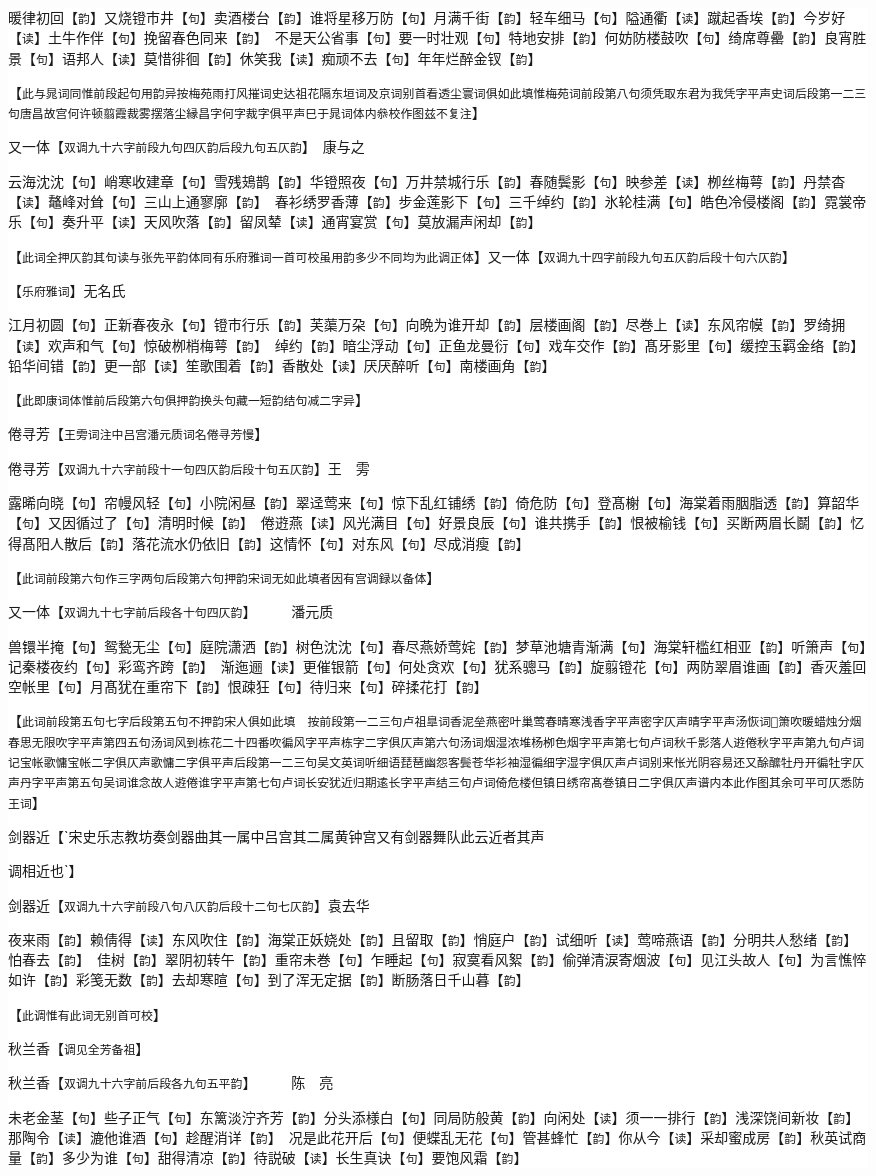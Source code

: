 暖律初回【`韵`】又烧镫市井【`句`】卖酒楼台【`韵`】谁将星移万防【`句`】月满千街【`韵`】轻车细马【`句`】隘通衢【`读`】蹴起香埃【`韵`】今岁好【`读`】土牛作伴【`句`】挽留春色同来【`韵`】　不是天公省事【`句`】要一时壮观【`句`】特地安排【`韵`】何妨防楼鼓吹【`句`】绮席尊罍【`韵`】良宵胜景【`句`】语邦人【`读`】莫惜徘徊【`韵`】休笑我【`读`】痴顽不去【`句`】年年烂醉金钗【`韵`】  

【`此与晁词同惟前段起句用韵异按梅苑雨打风摧词史达祖花隔东垣词及京词别首看透尘寰词俱如此填惟梅苑词前段第八句须凭取东君为我凭字平声史词后段第一二三句唐昌故宫何许顿翦霞裁雾摆落尘縁昌字何字裁字俱平声巳于晁词体内叅校作图兹不复注`】  

又一体【`双调九十六字前段九句四仄韵后段九句五仄韵`】　康与之  

云海沈沈【`句`】峭寒收建章【`句`】雪残鳷鹊【`韵`】华镫照夜【`句`】万井禁城行乐【`韵`】春随鬓影【`句`】映参差【`读`】栁丝梅萼【`韵`】丹禁杳【`读`】鼇峰对耸【`句`】三山上通寥廓【`韵`】　春衫绣罗香薄【`韵`】步金莲影下【`句`】三千绰约【`韵`】氷轮桂满【`句`】皓色冷侵楼阁【`韵`】霓裳帝乐【`句`】奏升平【`读`】天风吹落【`韵`】留凤辇【`读`】通宵宴赏【`句`】莫放漏声闲却【`韵`】  

【`此词全押仄韵其句读与张先平韵体同有乐府雅词一首可校虽用韵多少不同均为此调正体`】又一体【`双调九十四字前段九句五仄韵后段十句六仄韵`】  

【`乐府雅词`】无名氏  

江月初圆【`句`】正新春夜永【`句`】镫市行乐【`韵`】芙蕖万朶【`句`】向晩为谁开却【`韵`】层楼画阁【`韵`】尽巻上【`读`】东风帘幙【`韵`】罗绮拥【`读`】欢声和气【`句`】惊破栁梢梅萼【`韵`】　绰约【`韵`】暗尘浮动【`句`】正鱼龙曼衍【`句`】戏车交作【`韵`】髙牙影里【`句`】缓控玉羁金络【`韵`】铅华间错【`韵`】更一部【`读`】笙歌围着【`韵`】香散处【`读`】厌厌醉听【`句`】南楼画角【`韵`】  

【`此即康词体惟前后段第六句俱押韵换头句藏一短韵结句减二字异`】  

倦寻芳【`王雱词注中吕宫潘元质词名倦寻芳慢`】  

倦寻芳【`双调九十六字前段十一句四仄韵后段十句五仄韵`】王　雱  

露晞向晓【`句`】帘幔风轻【`句`】小院闲昼【`韵`】翠迳莺来【`句`】惊下乱红铺绣【`韵`】倚危防【`句`】登髙榭【`句`】海棠着雨胭脂透【`韵`】算韶华【`句`】又因循过了【`句`】清明时候【`韵`】　倦逰燕【`读`】风光满目【`句`】好景良辰【`句`】谁共携手【`韵`】恨被榆钱【`句`】买断两眉长鬬【`韵`】忆得髙阳人散后【`韵`】落花流水仍依旧【`韵`】这情怀【`句`】对东风【`句`】尽成消瘦【`韵`】  

【`此词前段第六句作三字两句后段第六句押韵宋词无如此填者因有宫调録以备体`】  

又一体【`双调九十七字前后段各十句四仄韵`】　　　潘元质  

兽镮半掩【`句`】鸳甃无尘【`句`】庭院潇洒【`韵`】树色沈沈【`句`】春尽燕娇莺姹【`韵`】梦草池塘青渐满【`句`】海棠轩槛红相亚【`韵`】听箫声【`句`】记秦楼夜约【`句`】彩鸾齐跨【`韵`】　渐迤逦【`读`】更催银箭【`句`】何处贪欢【`句`】犹系骢马【`韵`】旋翦镫花【`句`】两防翠眉谁画【`韵`】香灭羞回空帐里【`句`】月髙犹在重帘下【`韵`】恨疎狂【`句`】待归来【`句`】碎揉花打【`韵`】  

【`此词前段第五句七字后段第五句不押韵宋人俱如此填　按前段第一二三句卢祖臯词香泥垒燕密叶巢莺春晴寒浅香字平声密字仄声晴字平声汤恢词箫吹暖蜡烛分烟春思无限吹字平声第四五句汤词风到栋花二十四番吹徧风字平声栋字二字俱仄声第六句汤词烟湿浓堆杨栁色烟字平声第七句卢词秋千影落人逰倦秋字平声第九句卢词记宝帐歌慵宝帐二字俱仄声歌慵二字俱平声后段第一二三句吴文英词听细语琵琶幽怨客鬓苍华衫袖湿徧细字湿字俱仄声卢词别来怅光阴容易还又酴醿牡丹开徧牡字仄声丹字平声第五句吴词谁念故人逰倦谁字平声第七句卢词长安犹近归期逺长字平声结三句卢词倚危楼但镇日绣帘髙巻镇日二字俱仄声谱内本此作图其余可平可仄悉防王词`】  

剑器近【`宋史乐志教坊奏剑器曲其一属中吕宫其二属黄钟宫又有剑器舞队此云近者其声  

调相近也`】  

剑器近【`双调九十六字前段八句八仄韵后段十二句七仄韵`】袁去华  

夜来雨【`韵`】赖倩得【`读`】东风吹住【`韵`】海棠正妖娆处【`韵`】且留取【`韵`】悄庭户【`韵`】试细听【`读`】莺啼燕语【`韵`】分明共人愁绪【`韵`】怕春去【`韵`】　佳树【`韵`】翠阴初转午【`韵`】重帘未巻【`句`】乍睡起【`句`】寂寞看风絮【`韵`】偷弹清涙寄烟波【`句`】见江头故人【`句`】为言憔悴如许【`韵`】彩笺无数【`韵`】去却寒暄【`句`】到了浑无定据【`韵`】断肠落日千山暮【`韵`】  

【`此调惟有此词无别首可校`】  

秋兰香【`调见全芳备祖`】  

秋兰香【`双调九十六字前后段各九句五平韵`】　　　陈　亮  

未老金茎【`句`】些子正气【`句`】东篱淡泞齐芳【`韵`】分头添様白【`句`】同局防般黄【`韵`】向闲处【`读`】须一一排行【`韵`】浅深饶间新妆【`韵`】那陶令【`读`】漉他谁酒【`句`】趁醒消详【`韵`】　况是此花开后【`句`】便蝶乱无花【`句`】管甚蜂忙【`韵`】你从今【`读`】采却蜜成房【`韵`】秋英试商量【`韵`】多少为谁【`句`】甜得清凉【`韵`】待説破【`读`】长生真诀【`句`】要饱风霜【`韵`】  
